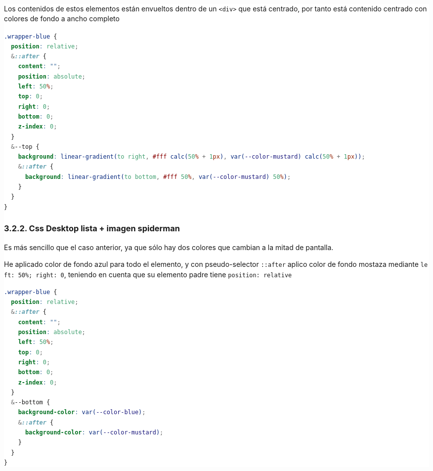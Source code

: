 Los contenidos de estos elementos están envueltos dentro de un <code>&lt;div&gt;</code> que está centrado, por tanto está contenido centrado con colores de fondo a ancho completo

```css
.wrapper-blue {
  position: relative;
  &::after {
    content: "";
    position: absolute;
    left: 50%;
    top: 0;
    right: 0;
    bottom: 0;
    z-index: 0;
  }
  &--top {
    background: linear-gradient(to right, #fff calc(50% + 1px), var(--color-mustard) calc(50% + 1px));
    &::after {
      background: linear-gradient(to bottom, #fff 50%, var(--color-mustard) 50%);
    }
  }
}
```

### 3.2.2. Css Desktop lista + imagen spiderman

Es más sencillo que el caso anterior, ya que sólo hay dos colores que cambian a la mitad de pantalla.

He aplicado color de fondo azul para todo el elemento, y con pseudo-selector <code>::after</code> aplico color de fondo mostaza mediante <code>left: 50%; right: 0</code>, teniendo en cuenta que su elemento padre tiene <code>position: relative</code>

```css
.wrapper-blue {
  position: relative;
  &::after {
    content: "";
    position: absolute;
    left: 50%;
    top: 0;
    right: 0;
    bottom: 0;
    z-index: 0;
  }
  &--bottom {
    background-color: var(--color-blue);
    &::after {
      background-color: var(--color-mustard);
    }
  }
}
```
